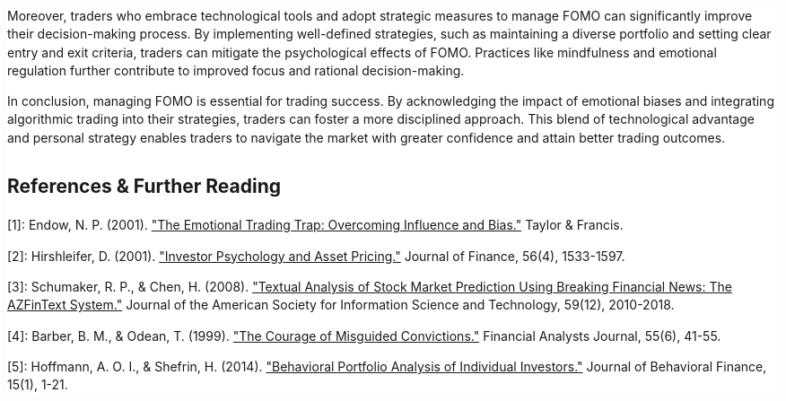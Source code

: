 Moreover, traders who embrace technological tools and adopt strategic measures to manage FOMO can significantly improve their decision-making process. By implementing well-defined strategies, such as maintaining a diverse portfolio and setting clear entry and exit criteria, traders can mitigate the psychological effects of FOMO. Practices like mindfulness and emotional regulation further contribute to improved focus and rational decision-making.

In conclusion, managing FOMO is essential for trading success. By acknowledging the impact of emotional biases and integrating algorithmic trading into their strategies, traders can foster a more disciplined approach. This blend of technological advantage and personal strategy enables traders to navigate the market with greater confidence and attain better trading outcomes.

## References & Further Reading

[1]: Endow, N. P. (2001). ["The Emotional Trading Trap: Overcoming Influence and Bias."](https://www.paulekman.com/blog/emotional-bias/) Taylor & Francis.

[2]: Hirshleifer, D. (2001). ["Investor Psychology and Asset Pricing."](https://onlinelibrary.wiley.com/doi/abs/10.1111/0022-1082.00379) Journal of Finance, 56(4), 1533-1597.

[3]: Schumaker, R. P., & Chen, H. (2008). ["Textual Analysis of Stock Market Prediction Using Breaking Financial News: The AZFinText System."](https://dl.acm.org/doi/10.1145/1462198.1462204) Journal of the American Society for Information Science and Technology, 59(12), 2010-2018.

[4]: Barber, B. M., & Odean, T. (1999). ["The Courage of Misguided Convictions."](https://faculty.haas.berkeley.edu/odean/Papers%20current%20versions/FAJ%20NovDec99%20Barber%20and%20Odean.pdf) Financial Analysts Journal, 55(6), 41-55.

[5]: Hoffmann, A. O. I., & Shefrin, H. (2014). ["Behavioral Portfolio Analysis of Individual Investors."](https://papers.ssrn.com/sol3/papers.cfm?abstract_id=1629786) Journal of Behavioral Finance, 15(1), 1-21.